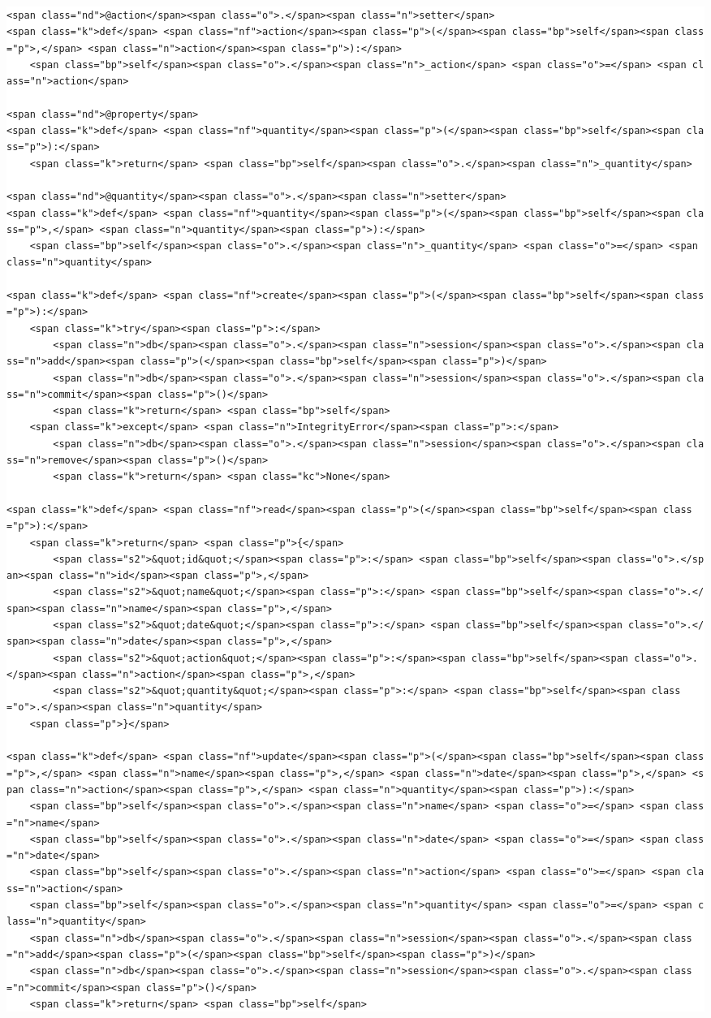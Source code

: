     <span class="nd">@action</span><span class="o">.</span><span class="n">setter</span>
    <span class="k">def</span> <span class="nf">action</span><span class="p">(</span><span class="bp">self</span><span class="p">,</span> <span class="n">action</span><span class="p">):</span>
        <span class="bp">self</span><span class="o">.</span><span class="n">_action</span> <span class="o">=</span> <span class="n">action</span>
        
    <span class="nd">@property</span>
    <span class="k">def</span> <span class="nf">quantity</span><span class="p">(</span><span class="bp">self</span><span class="p">):</span>
        <span class="k">return</span> <span class="bp">self</span><span class="o">.</span><span class="n">_quantity</span>
    
    <span class="nd">@quantity</span><span class="o">.</span><span class="n">setter</span>
    <span class="k">def</span> <span class="nf">quantity</span><span class="p">(</span><span class="bp">self</span><span class="p">,</span> <span class="n">quantity</span><span class="p">):</span>
        <span class="bp">self</span><span class="o">.</span><span class="n">_quantity</span> <span class="o">=</span> <span class="n">quantity</span>
        
    <span class="k">def</span> <span class="nf">create</span><span class="p">(</span><span class="bp">self</span><span class="p">):</span>
        <span class="k">try</span><span class="p">:</span>
            <span class="n">db</span><span class="o">.</span><span class="n">session</span><span class="o">.</span><span class="n">add</span><span class="p">(</span><span class="bp">self</span><span class="p">)</span>
            <span class="n">db</span><span class="o">.</span><span class="n">session</span><span class="o">.</span><span class="n">commit</span><span class="p">()</span>
            <span class="k">return</span> <span class="bp">self</span>
        <span class="k">except</span> <span class="n">IntegrityError</span><span class="p">:</span>
            <span class="n">db</span><span class="o">.</span><span class="n">session</span><span class="o">.</span><span class="n">remove</span><span class="p">()</span>
            <span class="k">return</span> <span class="kc">None</span>
        
    <span class="k">def</span> <span class="nf">read</span><span class="p">(</span><span class="bp">self</span><span class="p">):</span>
        <span class="k">return</span> <span class="p">{</span>
            <span class="s2">&quot;id&quot;</span><span class="p">:</span> <span class="bp">self</span><span class="o">.</span><span class="n">id</span><span class="p">,</span>
            <span class="s2">&quot;name&quot;</span><span class="p">:</span> <span class="bp">self</span><span class="o">.</span><span class="n">name</span><span class="p">,</span>
            <span class="s2">&quot;date&quot;</span><span class="p">:</span> <span class="bp">self</span><span class="o">.</span><span class="n">date</span><span class="p">,</span>
            <span class="s2">&quot;action&quot;</span><span class="p">:</span><span class="bp">self</span><span class="o">.</span><span class="n">action</span><span class="p">,</span>
            <span class="s2">&quot;quantity&quot;</span><span class="p">:</span> <span class="bp">self</span><span class="o">.</span><span class="n">quantity</span>
        <span class="p">}</span>
        
    <span class="k">def</span> <span class="nf">update</span><span class="p">(</span><span class="bp">self</span><span class="p">,</span> <span class="n">name</span><span class="p">,</span> <span class="n">date</span><span class="p">,</span> <span class="n">action</span><span class="p">,</span> <span class="n">quantity</span><span class="p">):</span>
        <span class="bp">self</span><span class="o">.</span><span class="n">name</span> <span class="o">=</span> <span class="n">name</span>
        <span class="bp">self</span><span class="o">.</span><span class="n">date</span> <span class="o">=</span> <span class="n">date</span>
        <span class="bp">self</span><span class="o">.</span><span class="n">action</span> <span class="o">=</span> <span class="n">action</span>
        <span class="bp">self</span><span class="o">.</span><span class="n">quantity</span> <span class="o">=</span> <span class="n">quantity</span>
        <span class="n">db</span><span class="o">.</span><span class="n">session</span><span class="o">.</span><span class="n">add</span><span class="p">(</span><span class="bp">self</span><span class="p">)</span>
        <span class="n">db</span><span class="o">.</span><span class="n">session</span><span class="o">.</span><span class="n">commit</span><span class="p">()</span>
        <span class="k">return</span> <span class="bp">self</span>
        